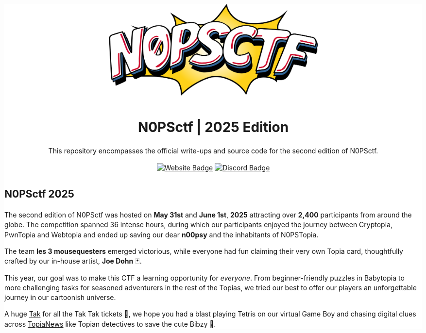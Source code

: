 <div align="center">
  <img src="assets/nopsctf.png" style="width: 50%">
  <h1 style=>N0PSctf | 2025 Edition</h1>
  <p>
     This repository encompasses the official write-ups and source code for the second edition of N0PSctf.
  </p>

  <p>
    <a href="https://www.nops.re/"><img src="https://img.shields.io/badge/Website-FFFFFF" alt="Website Badge"></a> 
    <a href="https://nops.re/discord">
        <img src="https://img.shields.io/badge/Discord-8A2BE2?link=https%3A%2F%2Fnops.re%2Fdiscord" alt="Discord Badge">
    </a>

  </p>
</div>


## N0PSctf 2025

The second edition of N0PSctf was hosted on **May 31st** and **June 1st**, **2025** attracting over **2,400** participants from around the globe. The competition spanned 36 intense hours, during which our participants enjoyed the journey between Cryptopia, PwnTopia and Webtopia and ended up saving our dear **n00psy** and the inhabitants of N0PSTopia.

The team **les 3 mousequesters** emerged victorious, while everyone had fun claiming their very own Topia card, thoughtfully crafted by our in-house artist, **Joe Dohn** 🃏.

This year, our goal was to make this CTF a learning opportunity for *everyone*. From beginner-friendly puzzles in Babytopia to more challenging tasks for seasoned adventurers in the rest of the Topias, we tried our best to offer our players an unforgettable journey in our cartoonish universe.

A huge [Tak](https://howtosayguide.com/how-to-say-thank-you-in-danish) for all the Tak Tak tickets 💌, we hope you had a blast playing Tetris on our virtual Game Boy and chasing digital clues across [TopiaNews](https://topianews.com) like Topian detectives to save the cute Bibzy 🐼.
